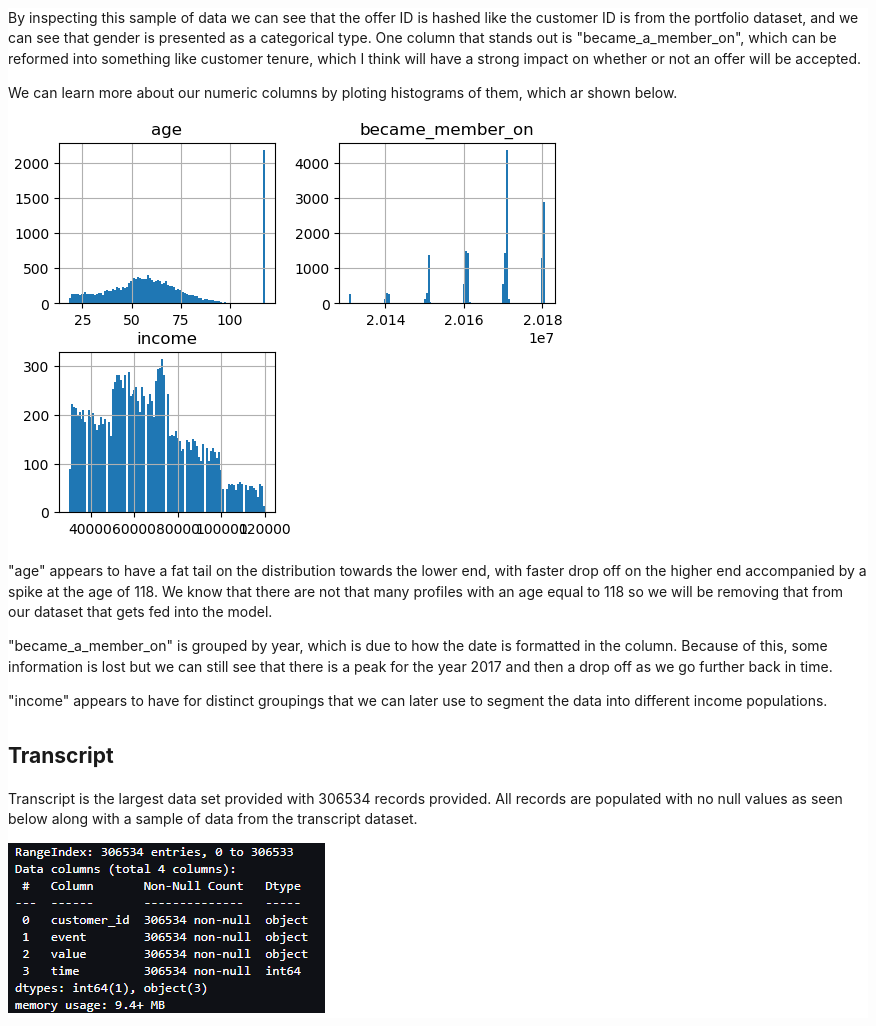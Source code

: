 By inspecting this sample of data we can see that the offer ID is hashed like the customer ID is from the portfolio dataset, and we can see that gender is presented as a categorical type. One column that stands out is "became_a_member_on", which can be reformed into something like customer tenure, which I think will have a strong impact on whether or not an offer will be accepted.
 
 We can learn more about our numeric columns by ploting histograms of them, which ar shown below.
 
![Profile Dataset Histograms](./images/profile_hist.png)

"age" appears to have a fat tail on the distribution towards the lower end, with faster drop off on the higher end accompanied by a spike at the age of 118. We know that there are not that many profiles with an age equal to 118 so we will be removing that from our dataset that gets fed into the model.

"became_a_member_on" is grouped by year, which is due to how the date is formatted in the column. Because of this, some information is lost but we can still see that there is a peak for the year 2017 and then a drop off as we go further back in time.

"income" appears to have for distinct groupings that we can later use to segment the data into different income populations.

## Transcript
Transcript is the largest data set provided with 306534 records provided. All records are populated with no null values as seen below along with a sample of data from the transcript dataset.

![Transcript Basic Info](./images/transcript_stats.png)
